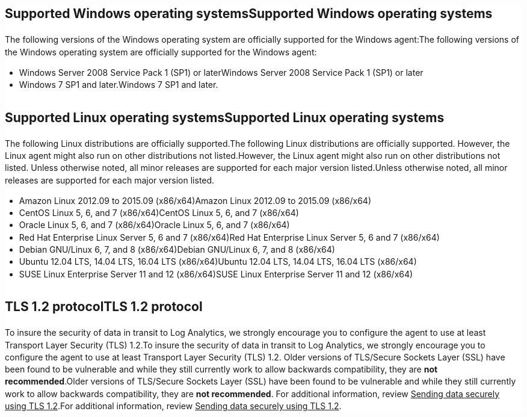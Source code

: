 ## <a name="supported-windows-operating-systems"></a><span data-ttu-id="c8dff-121">Supported Windows operating systems</span><span class="sxs-lookup"><span data-stu-id="c8dff-121">Supported Windows operating systems</span></span>
<span data-ttu-id="c8dff-122">The following versions of the Windows operating system are officially supported for the Windows agent:</span><span class="sxs-lookup"><span data-stu-id="c8dff-122">The following versions of the Windows operating system are officially supported for the Windows agent:</span></span>

* <span data-ttu-id="c8dff-123">Windows Server 2008 Service Pack 1 (SP1) or later</span><span class="sxs-lookup"><span data-stu-id="c8dff-123">Windows Server 2008 Service Pack 1 (SP1) or later</span></span>
* <span data-ttu-id="c8dff-124">Windows 7 SP1 and later.</span><span class="sxs-lookup"><span data-stu-id="c8dff-124">Windows 7 SP1 and later.</span></span>

## <a name="supported-linux-operating-systems"></a><span data-ttu-id="c8dff-125">Supported Linux operating systems</span><span class="sxs-lookup"><span data-stu-id="c8dff-125">Supported Linux operating systems</span></span>
<span data-ttu-id="c8dff-126">The following Linux distributions are officially supported.</span><span class="sxs-lookup"><span data-stu-id="c8dff-126">The following Linux distributions are officially supported.</span></span>  <span data-ttu-id="c8dff-127">However, the Linux agent might also run on other distributions not listed.</span><span class="sxs-lookup"><span data-stu-id="c8dff-127">However, the Linux agent might also run on other distributions not listed.</span></span>  <span data-ttu-id="c8dff-128">Unless otherwise noted, all minor releases are supported for each major version listed.</span><span class="sxs-lookup"><span data-stu-id="c8dff-128">Unless otherwise noted, all minor releases are supported for each major version listed.</span></span>  

* <span data-ttu-id="c8dff-129">Amazon Linux 2012.09 to 2015.09 (x86/x64)</span><span class="sxs-lookup"><span data-stu-id="c8dff-129">Amazon Linux 2012.09 to 2015.09 (x86/x64)</span></span>
* <span data-ttu-id="c8dff-130">CentOS Linux 5, 6, and 7 (x86/x64)</span><span class="sxs-lookup"><span data-stu-id="c8dff-130">CentOS Linux 5, 6, and 7 (x86/x64)</span></span>  
* <span data-ttu-id="c8dff-131">Oracle Linux 5, 6, and 7 (x86/x64)</span><span class="sxs-lookup"><span data-stu-id="c8dff-131">Oracle Linux 5, 6, and 7 (x86/x64)</span></span> 
* <span data-ttu-id="c8dff-132">Red Hat Enterprise Linux Server 5, 6 and 7 (x86/x64)</span><span class="sxs-lookup"><span data-stu-id="c8dff-132">Red Hat Enterprise Linux Server 5, 6 and 7 (x86/x64)</span></span>
* <span data-ttu-id="c8dff-133">Debian GNU/Linux 6, 7, and 8 (x86/x64)</span><span class="sxs-lookup"><span data-stu-id="c8dff-133">Debian GNU/Linux 6, 7, and 8 (x86/x64)</span></span>
* <span data-ttu-id="c8dff-134">Ubuntu 12.04 LTS, 14.04 LTS, 16.04 LTS (x86/x64)</span><span class="sxs-lookup"><span data-stu-id="c8dff-134">Ubuntu 12.04 LTS, 14.04 LTS, 16.04 LTS (x86/x64)</span></span>
* <span data-ttu-id="c8dff-135">SUSE Linux Enterprise Server 11 and 12 (x86/x64)</span><span class="sxs-lookup"><span data-stu-id="c8dff-135">SUSE Linux Enterprise Server 11 and 12 (x86/x64)</span></span>

## <a name="tls-12-protocol"></a><span data-ttu-id="c8dff-136">TLS 1.2 protocol</span><span class="sxs-lookup"><span data-stu-id="c8dff-136">TLS 1.2 protocol</span></span>
<span data-ttu-id="c8dff-137">To insure the security of data in transit to Log Analytics, we strongly encourage you to configure the agent to use at least Transport Layer Security (TLS) 1.2.</span><span class="sxs-lookup"><span data-stu-id="c8dff-137">To insure the security of data in transit to Log Analytics, we strongly encourage you to configure the agent to use at least Transport Layer Security (TLS) 1.2.</span></span> <span data-ttu-id="c8dff-138">Older versions of TLS/Secure Sockets Layer (SSL) have been found to be vulnerable and while they still currently work to allow backwards compatibility, they are **not recommended**.</span><span class="sxs-lookup"><span data-stu-id="c8dff-138">Older versions of TLS/Secure Sockets Layer (SSL) have been found to be vulnerable and while they still currently work to allow backwards compatibility, they are **not recommended**.</span></span>  <span data-ttu-id="c8dff-139">For additional information, review [Sending data securely using TLS 1.2](log-analytics-data-security.md#sending-data-securely-using-tls-12).</span><span class="sxs-lookup"><span data-stu-id="c8dff-139">For additional information, review [Sending data securely using TLS 1.2](log-analytics-data-security.md#sending-data-securely-using-tls-12).</span></span> 